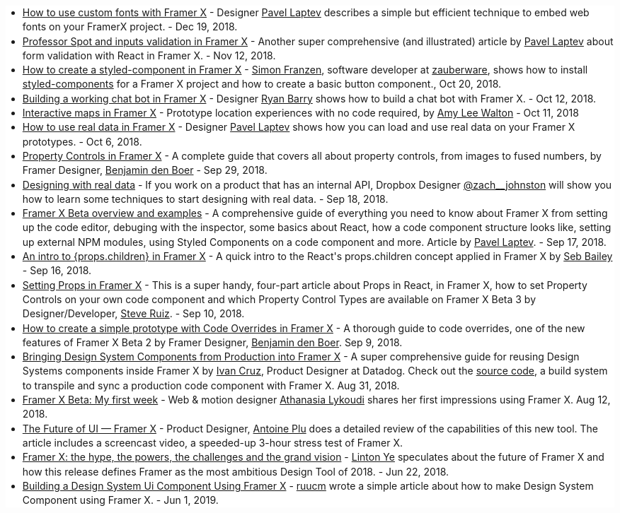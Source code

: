*   [How to use custom fonts with Framer X](https://medium.com/@PavelLaptev/how-to-use-custom-fonts-with-framerx-b8ee3895cce0) - Designer [Pavel Laptev](https://twitter.com/DarioGraphics) describes a simple but efficient technique to embed web fonts on your FramerX project. - Dec 19, 2018.
*   [Professor Spot and inputs validation in Framer X](https://medium.com/@PavelLaptev/professor-spot-and-inputs-validation-in-framer-x-83da6d35f771) - Another super comprehensive (and illustrated) article by [Pavel Laptev](https://twitter.com/DarioGraphics) about form validation with React in Framer X. - Nov 12, 2018.
*   [How to create a styled-component in Framer X](https://www.zauberware.com/en/articles/2018/how-to-create-a-styled-component-in-framerx/) - [Simon Franzen](https://twitter.com/franzen_simon), software developer at [zauberware](https://twitter.com/zauberware), shows how to install [styled-components](https://github.com/styled-components/styled-components) for a Framer X project and how to create a basic button component., Oct 20, 2018.
*   [Building a working chat bot in Framer X](https://medium.com/@rrbarry11/building-a-working-chat-bot-in-framer-x-830aadcd98dc) - Designer [Ryan Barry](https://dribbble.com/ryanbarry) shows how to build a chat bot with Framer X. - Oct 12, 2018.
*   [Interactive maps in Framer X](https://blog.mapbox.com/interactive-maps-in-framer-x-aa3ab62e0cc0) - Prototype location experiences with no code required, by [Amy Lee Walton](https://twitter.com/amyleew) - Oct 11, 2018
*   [How to use real data in Framer X](https://blog.prototypr.io/use-real-data-in-framer-x-3801834e3f59) - Designer [Pavel Laptev](https://twitter.com/DarioGraphics) shows how you can load and use real data on your Framer X prototypes. - Oct 6, 2018.
*   [Property Controls in Framer X](https://blog.framer.com/property-controls-in-framer-x-bdd550b5010c) - A complete guide that covers all about property controls, from images to fused numbers, by Framer Designer, [Benjamin den Boer](https://twitter.com/benjaminnathan) - Sep 29, 2018.
*   [Designing with real data](https://medium.com/dropbox-design/designing-with-real-data-5b64c0876858) - If you work on a product that has an internal API, Dropbox Designer [@zach\_\_johnston](https://twitter.com/zach__johnston) will show you how to learn some techniques to start designing with real data. - Sep 18, 2018.
*   [Framer X Beta overview and examples](https://medium.com/@PavelLaptev/framer-x-beta-overview-and-examples-58dba80a6865) - A comprehensive guide of everything you need to know about Framer X from setting up the code editor, debuging with the inspector, some basics about React, how a code component structure looks like, setting up external NPM modules, using Styled Components on a code component and more. Article by [Pavel Laptev](https://twitter.com/DarioGraphics). - Sep 17, 2018.
*   [An intro to {props.children} in Framer X](https://medium.com/@sebcglbailey/an-intro-to-props-children-in-framer-x-ccfda85c76d2) - A quick intro to the React's props.children concept applied in Framer X by [Seb Bailey](https://twitter.com/sebcglbailey) - Sep 16, 2018.
*   [Setting Props in Framer X](https://medium.com/@steveruiz/setting-props-in-framer-x-209dba59f606) - This is a super handy, four-part article about Props in React, in Framer X, how to set Property Controls on your own code component and which Property Control Types are available on Framer X Beta 3 by Designer/Developer, [Steve Ruiz](https://twitter.com/steveruizok). - Sep 10, 2018.
*   [How to create a simple prototype with Code Overrides in Framer X](https://medium.com/@benjaminnathan/how-to-create-a-simple-prototype-with-code-overrides-in-framer-x-4ab14a4b329d) - A thorough guide to code overrides, one of the new features of Framer X Beta 2 by Framer Designer, [Benjamin den Boer](https://twitter.com/benjaminnathan). Sep 9, 2018.
*   [Bringing Design System Components from Production into Framer X](https://medium.com/@shiftsave/bringing-design-system-components-from-production-into-framer-x-786e89be2250) - A super comprehensive guide for reusing Design Systems components inside Framer X by [Ivan Cruz](https://twitter.com/shiftsave/), Product Designer at Datadog. Check out the [source code](https://github.com/shiftsave/framerx-build-system), a build system to transpile and sync a production code component with Framer X. Aug 31, 2018.
*   [‪Framer X Beta: My first week‬](https://blog.prototypr.io/framer-x-beta-my-first-week-3afea1ec48ab) - Web & motion designer [Athanasia Lykoudi](https://twitter.com/sla1) shares her first impressions using Framer X. Aug 12, 2018.
*   [The Future of UI — Framer X](https://blog.prototypr.io/framer-x-preview-9d067f35cf9a) - Product Designer, [Antoine Plu](https://twitter.com/AntoinePlu) does a detailed review of the capabilities of this new tool. The article includes a screencast video, a speeded-up 3-hour stress test of Framer X.
*   [Framer X: the hype, the powers, the challenges and the grand vision](https://uxplanet.org/framer-x-the-hype-the-powers-the-challenges-and-the-grand-vision-b718e14b3c45) - [Linton Ye](https://twitter.com/lintonye) speculates about the future of Framer X and how this release defines Framer as the most ambitious Design Tool of 2018. - Jun 22, 2018.
*   [Building a Design System Ui Component Using Framer X](https://medium.com/harbor-school/building-a-design-system-ui-component-using-framer-x-59ad2ac7292e) - [ruucm](https://twitter.com/ruucm) wrote a simple article about how to make Design System Component using Framer X. - Jun 1, 2019.